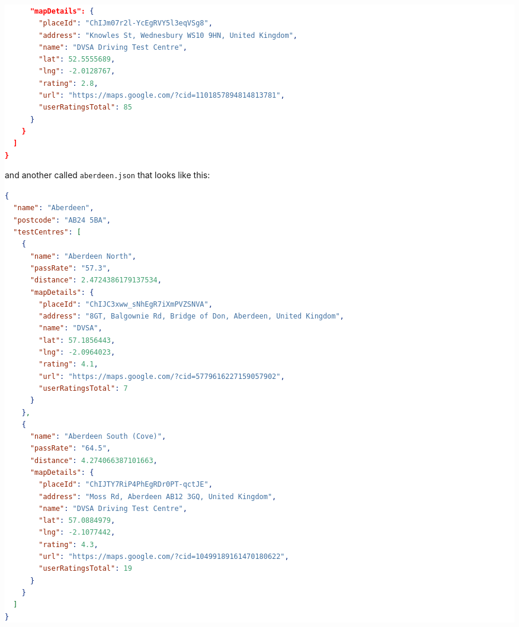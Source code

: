 ```json
      "mapDetails": {
        "placeId": "ChIJm07r2l-YcEgRVY5l3eqVSg8",
        "address": "Knowles St, Wednesbury WS10 9HN, United Kingdom",
        "name": "DVSA Driving Test Centre",
        "lat": 52.5555689,
        "lng": -2.0128767,
        "rating": 2.8,
        "url": "https://maps.google.com/?cid=1101857894814813781",
        "userRatingsTotal": 85
      }
    }
  ]
}
```

and another called `aberdeen.json` that looks like this:

```json
{
  "name": "Aberdeen",
  "postcode": "AB24 5BA",
  "testCentres": [
    {
      "name": "Aberdeen North",
      "passRate": "57.3",
      "distance": 2.4724386179137534,
      "mapDetails": {
        "placeId": "ChIJC3xww_sNhEgR7iXmPVZSNVA",
        "address": "8GT, Balgownie Rd, Bridge of Don, Aberdeen, United Kingdom",
        "name": "DVSA",
        "lat": 57.1856443,
        "lng": -2.0964023,
        "rating": 4.1,
        "url": "https://maps.google.com/?cid=5779616227159057902",
        "userRatingsTotal": 7
      }
    },
    {
      "name": "Aberdeen South (Cove)",
      "passRate": "64.5",
      "distance": 4.274066387101663,
      "mapDetails": {
        "placeId": "ChIJTY7RiP4PhEgRDr0PT-qctJE",
        "address": "Moss Rd, Aberdeen AB12 3GQ, United Kingdom",
        "name": "DVSA Driving Test Centre",
        "lat": 57.0884979,
        "lng": -2.1077442,
        "rating": 4.3,
        "url": "https://maps.google.com/?cid=10499189161470180622",
        "userRatingsTotal": 19
      }
    }
  ]
}
```
